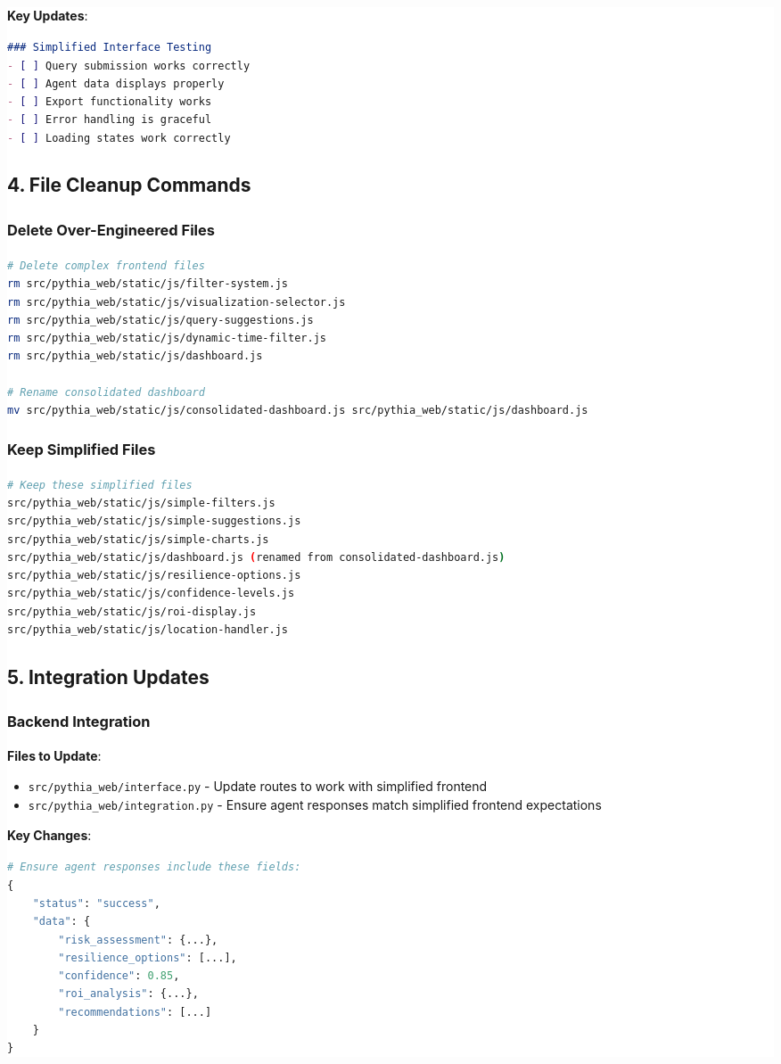 **Key Updates**:
```markdown
### Simplified Interface Testing
- [ ] Query submission works correctly
- [ ] Agent data displays properly
- [ ] Export functionality works
- [ ] Error handling is graceful
- [ ] Loading states work correctly
```

## 4. File Cleanup Commands

### Delete Over-Engineered Files
```bash
# Delete complex frontend files
rm src/pythia_web/static/js/filter-system.js
rm src/pythia_web/static/js/visualization-selector.js
rm src/pythia_web/static/js/query-suggestions.js
rm src/pythia_web/static/js/dynamic-time-filter.js
rm src/pythia_web/static/js/dashboard.js

# Rename consolidated dashboard
mv src/pythia_web/static/js/consolidated-dashboard.js src/pythia_web/static/js/dashboard.js
```

### Keep Simplified Files
```bash
# Keep these simplified files
src/pythia_web/static/js/simple-filters.js
src/pythia_web/static/js/simple-suggestions.js
src/pythia_web/static/js/simple-charts.js
src/pythia_web/static/js/dashboard.js (renamed from consolidated-dashboard.js)
src/pythia_web/static/js/resilience-options.js
src/pythia_web/static/js/confidence-levels.js
src/pythia_web/static/js/roi-display.js
src/pythia_web/static/js/location-handler.js
```

## 5. Integration Updates

### Backend Integration
**Files to Update**:
- `src/pythia_web/interface.py` - Update routes to work with simplified frontend
- `src/pythia_web/integration.py` - Ensure agent responses match simplified frontend expectations

**Key Changes**:
```python
# Ensure agent responses include these fields:
{
    "status": "success",
    "data": {
        "risk_assessment": {...},
        "resilience_options": [...],
        "confidence": 0.85,
        "roi_analysis": {...},
        "recommendations": [...]
    }
}
```
